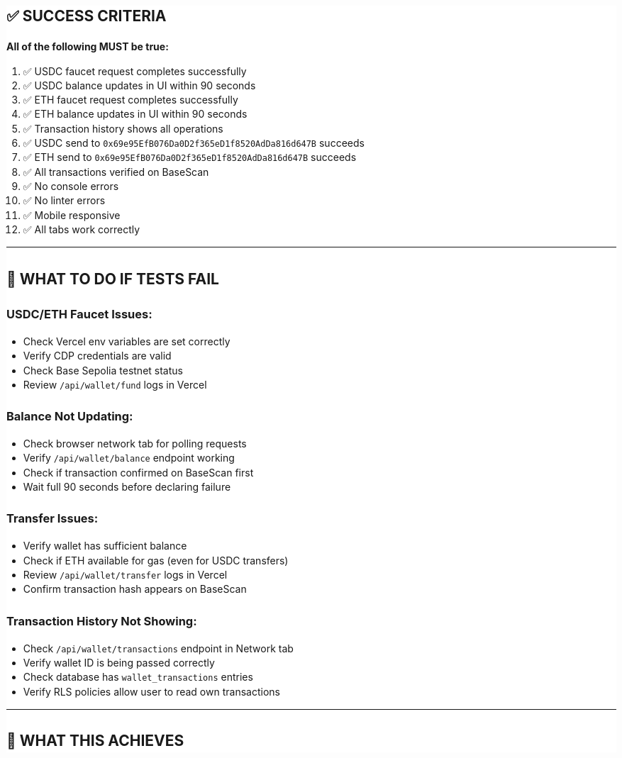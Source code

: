 ## ✅ SUCCESS CRITERIA

**All of the following MUST be true:**

1. ✅ USDC faucet request completes successfully
2. ✅ USDC balance updates in UI within 90 seconds
3. ✅ ETH faucet request completes successfully  
4. ✅ ETH balance updates in UI within 90 seconds
5. ✅ Transaction history shows all operations
6. ✅ USDC send to `0x69e95EfB076Da0D2f365eD1f8520AdDa816d647B` succeeds
7. ✅ ETH send to `0x69e95EfB076Da0D2f365eD1f8520AdDa816d647B` succeeds
8. ✅ All transactions verified on BaseScan
9. ✅ No console errors
10. ✅ No linter errors
11. ✅ Mobile responsive
12. ✅ All tabs work correctly

---

## 📝 WHAT TO DO IF TESTS FAIL

### USDC/ETH Faucet Issues:
- Check Vercel env variables are set correctly
- Verify CDP credentials are valid
- Check Base Sepolia testnet status
- Review `/api/wallet/fund` logs in Vercel

### Balance Not Updating:
- Check browser network tab for polling requests
- Verify `/api/wallet/balance` endpoint working
- Check if transaction confirmed on BaseScan first
- Wait full 90 seconds before declaring failure

### Transfer Issues:
- Verify wallet has sufficient balance
- Check if ETH available for gas (even for USDC transfers)
- Review `/api/wallet/transfer` logs in Vercel
- Confirm transaction hash appears on BaseScan

### Transaction History Not Showing:
- Check `/api/wallet/transactions` endpoint in Network tab
- Verify wallet ID is being passed correctly
- Check database has `wallet_transactions` entries
- Verify RLS policies allow user to read own transactions

---

## 🎯 WHAT THIS ACHIEVES
